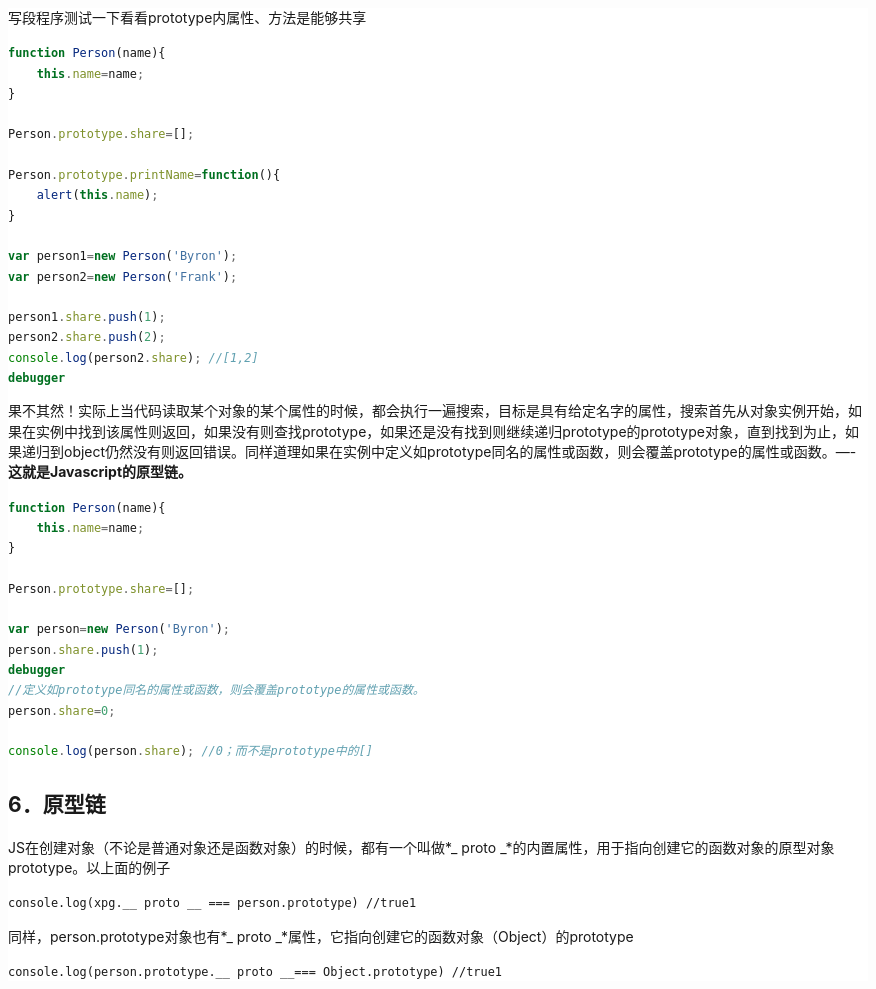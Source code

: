 写段程序测试一下看看prototype内属性、方法是能够共享

```js
function Person(name){
    this.name=name;
}

Person.prototype.share=[];

Person.prototype.printName=function(){
    alert(this.name);
}

var person1=new Person('Byron');
var person2=new Person('Frank');

person1.share.push(1);
person2.share.push(2);
console.log(person2.share); //[1,2]
debugger
```

果不其然！实际上当代码读取某个对象的某个属性的时候，都会执行一遍搜索，目标是具有给定名字的属性，搜索首先从对象实例开始，如果在实例中找到该属性则返回，如果没有则查找prototype，如果还是没有找到则继续递归prototype的prototype对象，直到找到为止，如果递归到object仍然没有则返回错误。同样道理如果在实例中定义如prototype同名的属性或函数，则会覆盖prototype的属性或函数。—-**这就是Javascript的原型链。**

```js
function Person(name){
    this.name=name;
}

Person.prototype.share=[];

var person=new Person('Byron');
person.share.push(1);
debugger
//定义如prototype同名的属性或函数，则会覆盖prototype的属性或函数。
person.share=0;

console.log(person.share); //0；而不是prototype中的[]


```

## 6．原型链

JS在创建对象（不论是普通对象还是函数对象）的时候，都有一个叫做*_ proto _*的内置属性，用于指向创建它的函数对象的原型对象prototype。以上面的例子

```
console.log(xpg.__ proto __ === person.prototype) //true1
```

同样，person.prototype对象也有*_ proto _*属性，它指向创建它的函数对象（Object）的prototype

```
console.log(person.prototype.__ proto __=== Object.prototype) //true1
```

